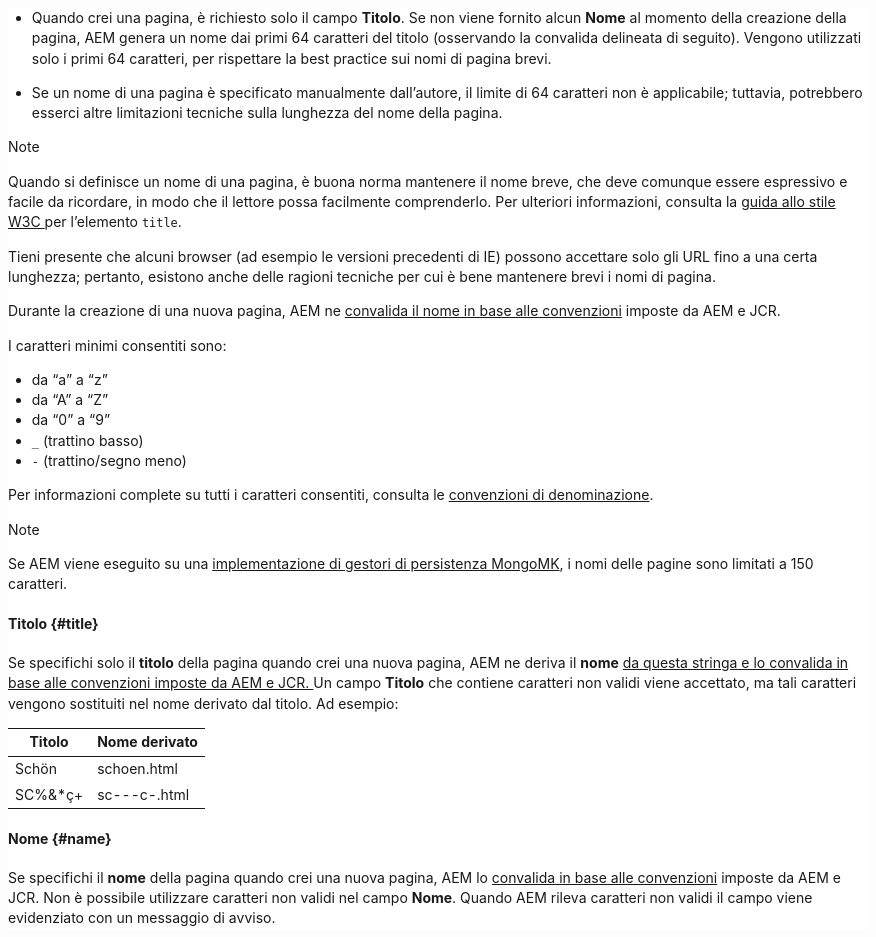 * Quando crei una pagina, è richiesto solo il campo **Titolo**. Se non viene fornito alcun **Nome** al momento della creazione della pagina, AEM genera un nome dai primi 64 caratteri del titolo (osservando la convalida delineata di seguito). Vengono utilizzati solo i primi 64 caratteri, per rispettare la best practice sui nomi di pagina brevi.

* Se un nome di una pagina è specificato manualmente dall’autore, il limite di 64 caratteri non è applicabile; tuttavia, potrebbero esserci altre limitazioni tecniche sulla lunghezza del nome della pagina.

>[!NOTE]
>
>Quando si definisce un nome di una pagina, è buona norma mantenere il nome breve, che deve comunque essere espressivo e facile da ricordare, in modo che il lettore possa facilmente comprenderlo. Per ulteriori informazioni, consulta la [guida allo stile W3C ](https://www.w3.org/Provider/Style/TITLE.html) per l’elemento `title`.
>
>Tieni presente che alcuni browser (ad esempio le versioni precedenti di IE) possono accettare solo gli URL fino a una certa lunghezza; pertanto, esistono anche delle ragioni tecniche per cui è bene mantenere brevi i nomi di pagina.

Durante la creazione di una nuova pagina, AEM ne [convalida il nome in base alle convenzioni](/help/sites-developing/naming-conventions.md) imposte da AEM e JCR.

I caratteri minimi consentiti sono:

* da “a” a “z”
* da “A” a “Z”
* da “0” a “9”
* `_` (trattino basso)
* `-` (trattino/segno meno)

Per informazioni complete su tutti i caratteri consentiti, consulta le [convenzioni di denominazione](/help/sites-developing/naming-conventions.md).

>[!NOTE]
>
>Se AEM viene eseguito su una [implementazione di gestori di persistenza MongoMK](/help/sites-deploying/recommended-deploys.md), i nomi delle pagine sono limitati a 150 caratteri.

#### Titolo {#title}

Se specifichi solo il **titolo** della pagina quando crei una nuova pagina, AEM ne deriva il **nome** [da questa stringa e lo convalida in base alle convenzioni imposte da AEM e JCR. ](/help/sites-developing/naming-conventions.md) Un campo **Titolo** che contiene caratteri non validi viene accettato, ma tali caratteri vengono sostituiti nel nome derivato dal titolo. Ad esempio:

| Titolo | Nome derivato |
|---|---|
| Schön | schoen.html |
| SC%&amp;&#42;ç+ | sc---c-.html |

#### Nome {#name}

Se specifichi il **nome** della pagina quando crei una nuova pagina, AEM lo [convalida in base alle convenzioni](/help/sites-developing/naming-conventions.md) imposte da AEM e JCR. Non è possibile utilizzare caratteri non validi nel campo **Nome**. Quando AEM rileva caratteri non validi il campo viene evidenziato con un messaggio di avviso.
